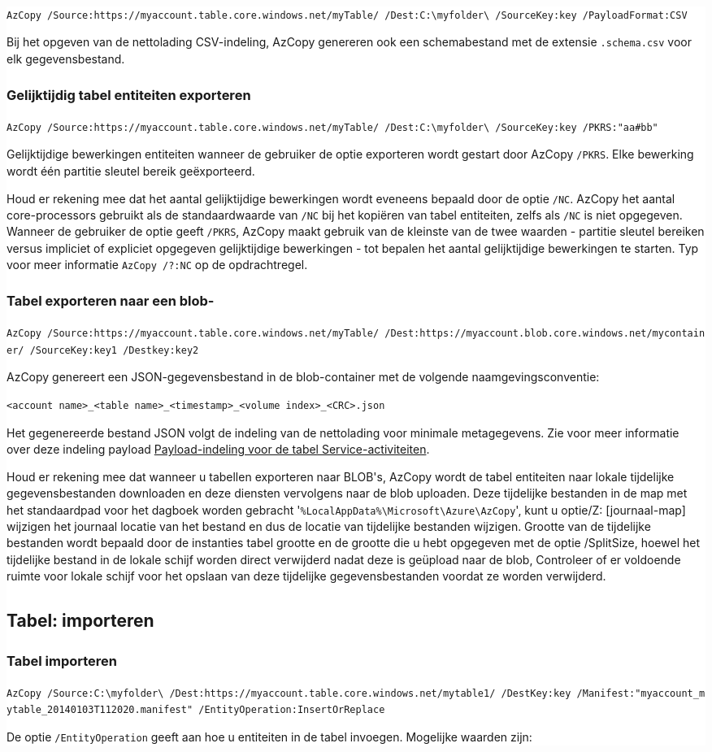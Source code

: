    AzCopy /Source:https://myaccount.table.core.windows.net/myTable/ /Dest:C:\myfolder\ /SourceKey:key /PayloadFormat:CSV

Bij het opgeven van de nettolading CSV-indeling, AzCopy genereren ook een schemabestand met de extensie `.schema.csv` voor elk gegevensbestand.

### <a name="export-table-entities-concurrently"></a>Gelijktijdig tabel entiteiten exporteren

    AzCopy /Source:https://myaccount.table.core.windows.net/myTable/ /Dest:C:\myfolder\ /SourceKey:key /PKRS:"aa#bb"

Gelijktijdige bewerkingen entiteiten wanneer de gebruiker de optie exporteren wordt gestart door AzCopy `/PKRS`. Elke bewerking wordt één partitie sleutel bereik geëxporteerd.

Houd er rekening mee dat het aantal gelijktijdige bewerkingen wordt eveneens bepaald door de optie `/NC`. AzCopy het aantal core-processors gebruikt als de standaardwaarde van `/NC` bij het kopiëren van tabel entiteiten, zelfs als `/NC` is niet opgegeven. Wanneer de gebruiker de optie geeft `/PKRS`, AzCopy maakt gebruik van de kleinste van de twee waarden - partitie sleutel bereiken versus impliciet of expliciet opgegeven gelijktijdige bewerkingen - tot bepalen het aantal gelijktijdige bewerkingen te starten. Typ voor meer informatie `AzCopy /?:NC` op de opdrachtregel.

### <a name="export-table-to-blob"></a>Tabel exporteren naar een blob-

    AzCopy /Source:https://myaccount.table.core.windows.net/myTable/ /Dest:https://myaccount.blob.core.windows.net/mycontainer/ /SourceKey:key1 /Destkey:key2

AzCopy genereert een JSON-gegevensbestand in de blob-container met de volgende naamgevingsconventie:

    <account name>_<table name>_<timestamp>_<volume index>_<CRC>.json

Het gegenereerde bestand JSON volgt de indeling van de nettolading voor minimale metagegevens. Zie voor meer informatie over deze indeling payload [Payload-indeling voor de tabel Service-activiteiten](http://msdn.microsoft.com/library/azure/dn535600.aspx).

Houd er rekening mee dat wanneer u tabellen exporteren naar BLOB's, AzCopy wordt de tabel entiteiten naar lokale tijdelijke gegevensbestanden downloaden en deze diensten vervolgens naar de blob uploaden. Deze tijdelijke bestanden in de map met het standaardpad voor het dagboek worden gebracht '<code>%LocalAppData%\Microsoft\Azure\AzCopy</code>', kunt u optie/Z: [journaal-map] wijzigen het journaal locatie van het bestand en dus de locatie van tijdelijke bestanden wijzigen. Grootte van de tijdelijke bestanden wordt bepaald door de instanties tabel grootte en de grootte die u hebt opgegeven met de optie /SplitSize, hoewel het tijdelijke bestand in de lokale schijf worden direct verwijderd nadat deze is geüpload naar de blob, Controleer of er voldoende ruimte voor lokale schijf voor het opslaan van deze tijdelijke gegevensbestanden voordat ze worden verwijderd.

## <a name="table-import"></a>Tabel: importeren

### <a name="import-table"></a>Tabel importeren

    AzCopy /Source:C:\myfolder\ /Dest:https://myaccount.table.core.windows.net/mytable1/ /DestKey:key /Manifest:"myaccount_mytable_20140103T112020.manifest" /EntityOperation:InsertOrReplace

De optie `/EntityOperation` geeft aan hoe u entiteiten in de tabel invoegen. Mogelijke waarden zijn:
